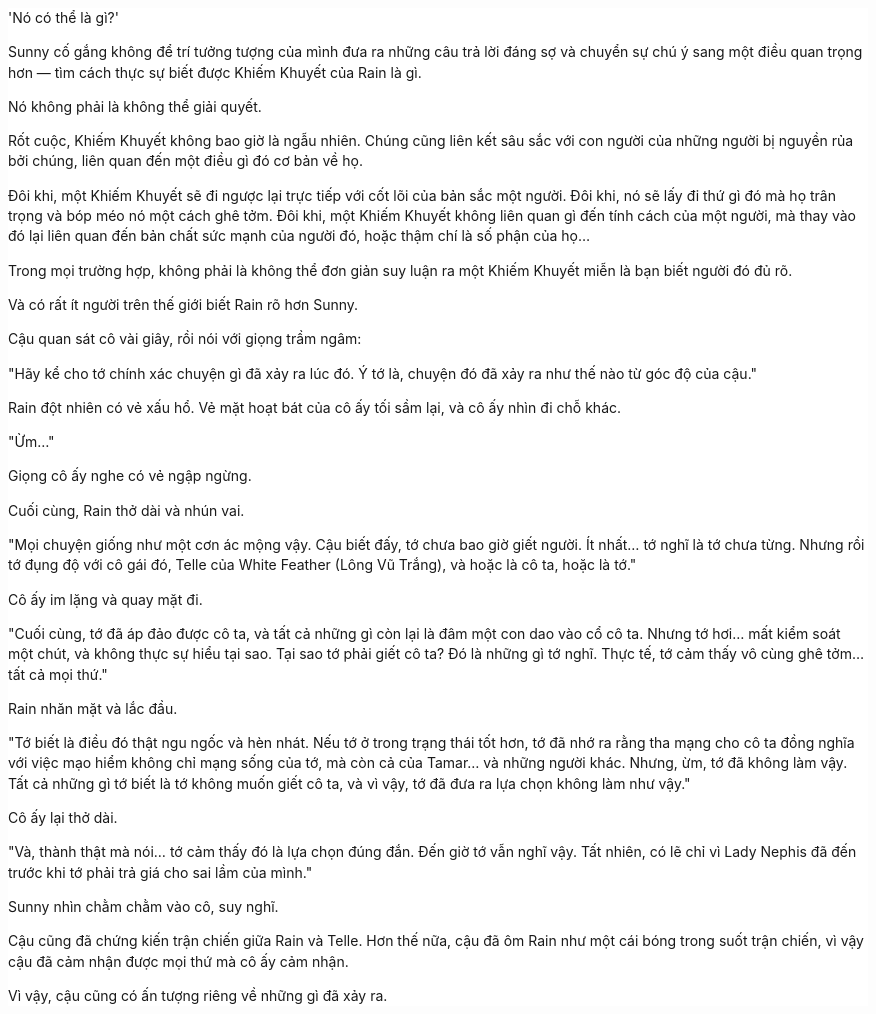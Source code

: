 'Nó có thể là gì?'

Sunny cố gắng không để trí tưởng tượng của mình đưa ra những câu trả lời đáng sợ và chuyển sự chú ý sang một điều quan trọng hơn — tìm cách thực sự biết được Khiếm Khuyết của Rain là gì.

Nó không phải là không thể giải quyết.

Rốt cuộc, Khiếm Khuyết không bao giờ là ngẫu nhiên. Chúng cũng liên kết sâu sắc với con người của những người bị nguyền rủa bởi chúng, liên quan đến một điều gì đó cơ bản về họ.

Đôi khi, một Khiếm Khuyết sẽ đi ngược lại trực tiếp với cốt lõi của bản sắc một người. Đôi khi, nó sẽ lấy đi thứ gì đó mà họ trân trọng và bóp méo nó một cách ghê tởm. Đôi khi, một Khiếm Khuyết không liên quan gì đến tính cách của một người, mà thay vào đó lại liên quan đến bản chất sức mạnh của người đó, hoặc thậm chí là số phận của họ…

Trong mọi trường hợp, không phải là không thể đơn giản suy luận ra một Khiếm Khuyết miễn là bạn biết người đó đủ rõ.

Và có rất ít người trên thế giới biết Rain rõ hơn Sunny.

Cậu quan sát cô vài giây, rồi nói với giọng trầm ngâm:

"Hãy kể cho tớ chính xác chuyện gì đã xảy ra lúc đó. Ý tớ là, chuyện đó đã xảy ra như thế nào từ góc độ của cậu."

Rain đột nhiên có vẻ xấu hổ. Vẻ mặt hoạt bát của cô ấy tối sầm lại, và cô ấy nhìn đi chỗ khác.

"Ừm…"

Giọng cô ấy nghe có vẻ ngập ngừng.

Cuối cùng, Rain thở dài và nhún vai.

"Mọi chuyện giống như một cơn ác mộng vậy. Cậu biết đấy, tớ chưa bao giờ giết người. Ít nhất… tớ nghĩ là tớ chưa từng. Nhưng rồi tớ đụng độ với cô gái đó, Telle của White Feather (Lông Vũ Trắng), và hoặc là cô ta, hoặc là tớ."

Cô ấy im lặng và quay mặt đi.

"Cuối cùng, tớ đã áp đảo được cô ta, và tất cả những gì còn lại là đâm một con dao vào cổ cô ta. Nhưng tớ hơi… mất kiểm soát một chút, và không thực sự hiểu tại sao. Tại sao tớ phải giết cô ta? Đó là những gì tớ nghĩ. Thực tế, tớ cảm thấy vô cùng ghê tởm… tất cả mọi thứ."

Rain nhăn mặt và lắc đầu.

"Tớ biết là điều đó thật ngu ngốc và hèn nhát. Nếu tớ ở trong trạng thái tốt hơn, tớ đã nhớ ra rằng tha mạng cho cô ta đồng nghĩa với việc mạo hiểm không chỉ mạng sống của tớ, mà còn cả của Tamar… và những người khác. Nhưng, ừm, tớ đã không làm vậy. Tất cả những gì tớ biết là tớ không muốn giết cô ta, và vì vậy, tớ đã đưa ra lựa chọn không làm như vậy."

Cô ấy lại thở dài.

"Và, thành thật mà nói… tớ cảm thấy đó là lựa chọn đúng đắn. Đến giờ tớ vẫn nghĩ vậy. Tất nhiên, có lẽ chỉ vì Lady Nephis đã đến trước khi tớ phải trả giá cho sai lầm của mình."

Sunny nhìn chằm chằm vào cô, suy nghĩ.

Cậu cũng đã chứng kiến trận chiến giữa Rain và Telle. Hơn thế nữa, cậu đã ôm Rain như một cái bóng trong suốt trận chiến, vì vậy cậu đã cảm nhận được mọi thứ mà cô ấy cảm nhận.

Vì vậy, cậu cũng có ấn tượng riêng về những gì đã xảy ra.
